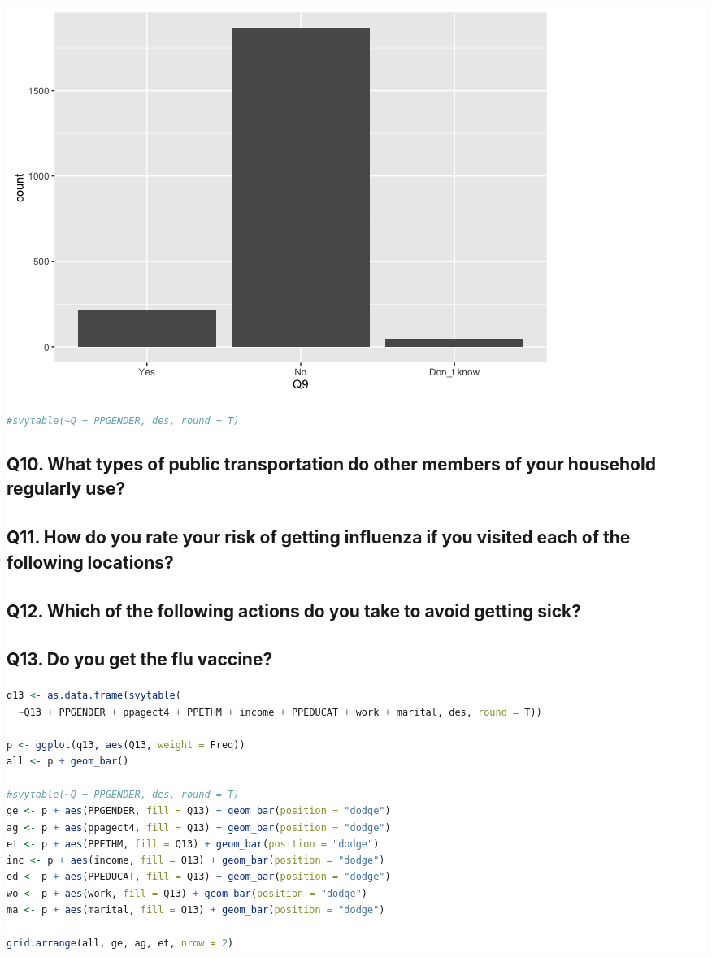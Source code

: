 ![](analysis_files/figure-html/unnamed-chunk-10-1.png)

```r
#svytable(~Q + PPGENDER, des, round = T)
```
## Q10. What types of public transportation do other members of your household regularly use?
## Q11. How do you rate your risk of getting influenza if you visited each of the following locations?
## Q12. Which of the following actions do you take to avoid getting sick?
## Q13. Do you get the flu vaccine?


```r
q13 <- as.data.frame(svytable(
  ~Q13 + PPGENDER + ppagect4 + PPETHM + income + PPEDUCAT + work + marital, des, round = T))

p <- ggplot(q13, aes(Q13, weight = Freq))
all <- p + geom_bar()

#svytable(~Q + PPGENDER, des, round = T)
ge <- p + aes(PPGENDER, fill = Q13) + geom_bar(position = "dodge")
ag <- p + aes(ppagect4, fill = Q13) + geom_bar(position = "dodge")
et <- p + aes(PPETHM, fill = Q13) + geom_bar(position = "dodge")
inc <- p + aes(income, fill = Q13) + geom_bar(position = "dodge")
ed <- p + aes(PPEDUCAT, fill = Q13) + geom_bar(position = "dodge")
wo <- p + aes(work, fill = Q13) + geom_bar(position = "dodge")
ma <- p + aes(marital, fill = Q13) + geom_bar(position = "dodge")

grid.arrange(all, ge, ag, et, nrow = 2)
```
